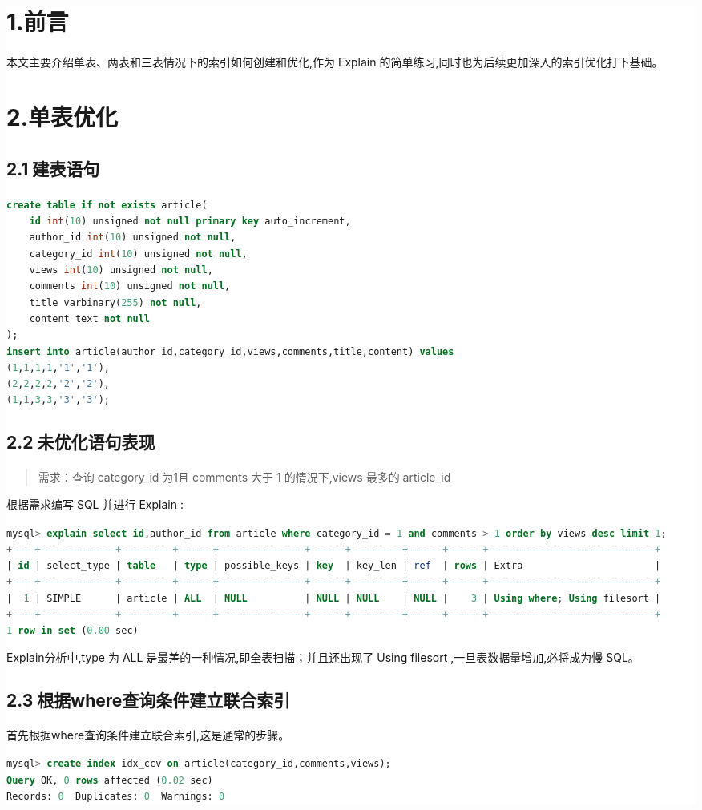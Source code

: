 # 1.前言
本文主要介绍单表、两表和三表情况下的索引如何创建和优化,作为 Explain 的简单练习,同时也为后续更加深入的索引优化打下基础。

# 2.单表优化
## 2.1 建表语句
```sql
create table if not exists article(
    id int(10) unsigned not null primary key auto_increment,
    author_id int(10) unsigned not null,
    category_id int(10) unsigned not null,
    views int(10) unsigned not null,
    comments int(10) unsigned not null,
    title varbinary(255) not null,
    content text not null
);
insert into article(author_id,category_id,views,comments,title,content) values
(1,1,1,1,'1','1'),
(2,2,2,2,'2','2'),
(1,1,3,3,'3','3');
```

## 2.2 未优化语句表现
> 需求：查询 category_id 为1且 comments 大于 1 的情况下,views 最多的 article_id

根据需求编写 SQL 并进行 Explain :
```sql
mysql> explain select id,author_id from article where category_id = 1 and comments > 1 order by views desc limit 1;
+----+-------------+---------+------+---------------+------+---------+------+------+-----------------------------+
| id | select_type | table   | type | possible_keys | key  | key_len | ref  | rows | Extra                       |
+----+-------------+---------+------+---------------+------+---------+------+------+-----------------------------+
|  1 | SIMPLE      | article | ALL  | NULL          | NULL | NULL    | NULL |    3 | Using where; Using filesort |
+----+-------------+---------+------+---------------+------+---------+------+------+-----------------------------+
1 row in set (0.00 sec)
```
Explain分析中,type 为 ALL 是最差的一种情况,即全表扫描；并且还出现了 Using filesort ,一旦表数据量增加,必将成为慢 SQL。

## 2.3 根据where查询条件建立联合索引
首先根据where查询条件建立联合索引,这是通常的步骤。
```sql
mysql> create index idx_ccv on article(category_id,comments,views);
Query OK, 0 rows affected (0.02 sec)
Records: 0  Duplicates: 0  Warnings: 0
```
